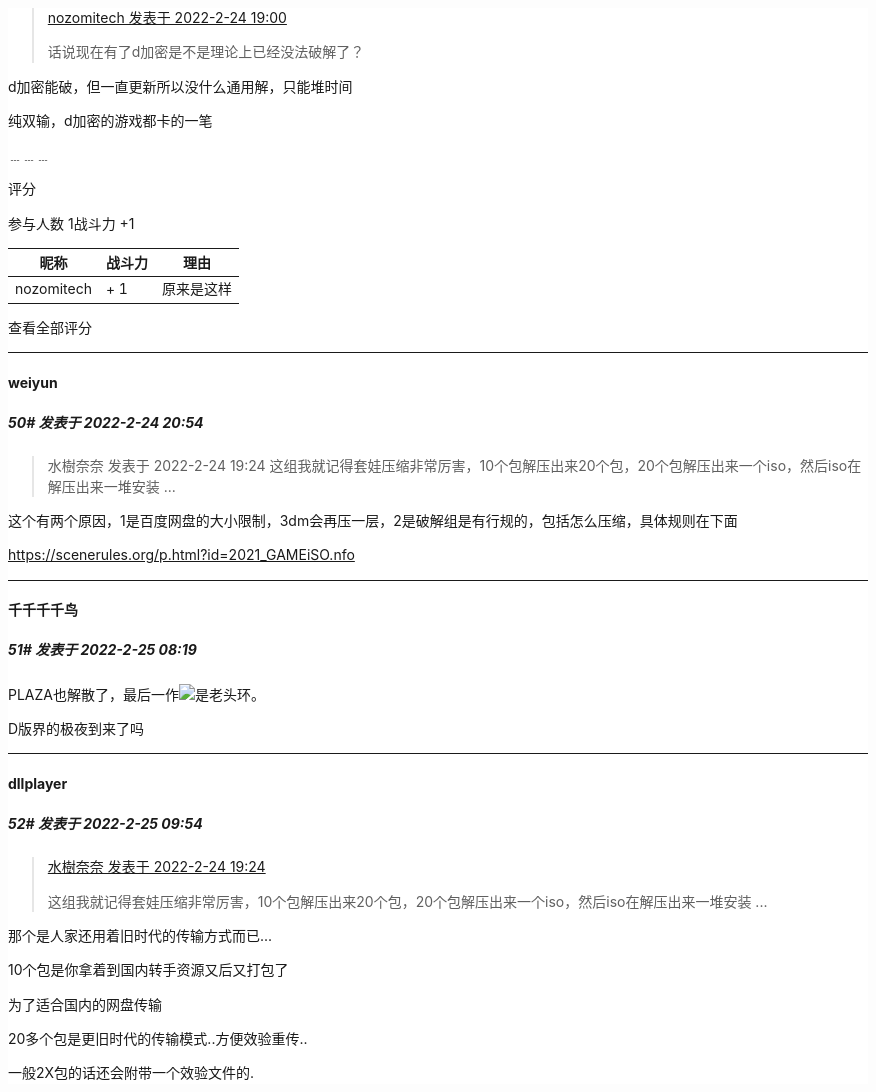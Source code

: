 <blockquote><a href="httphttps://bbs.saraba1st.com/2b/forum.php?mod=redirect&amp;goto=findpost&amp;pid=54819056&amp;ptid=2054317" target="_blank">nozomitech 发表于 2022-2-24 19:00</a>

话说现在有了d加密是不是理论上已经没法破解了？</blockquote>
d加密能破，但一直更新所以没什么通用解，只能堆时间

纯双输，d加密的游戏都卡的一笔

﹍﹍﹍

评分

 参与人数 1战斗力 +1

|昵称|战斗力|理由|
|----|---|---|
| nozomitech| + 1|原来是这样|

查看全部评分

*****

####  weiyun  
##### 50#       发表于 2022-2-24 20:54

<blockquote>水樹奈奈 发表于 2022-2-24 19:24
这组我就记得套娃压缩非常厉害，10个包解压出来20个包，20个包解压出来一个iso，然后iso在解压出来一堆安装 ...</blockquote>
这个有两个原因，1是百度网盘的大小限制，3dm会再压一层，2是破解组是有行规的，包括怎么压缩，具体规则在下面

https://scenerules.org/p.html?id=2021_GAMEiSO.nfo

*****

####  千千千千鸟  
##### 51#       发表于 2022-2-25 08:19

PLAZA也解散了，最后一作<img src="https://static.saraba1st.com/image/smiley/face2017/001.png" referrerpolicy="no-referrer">是老头环。

D版界的极夜到来了吗

*****

####  dllplayer  
##### 52#       发表于 2022-2-25 09:54

<blockquote><a href="httphttps://bbs.saraba1st.com/2b/forum.php?mod=redirect&amp;goto=findpost&amp;pid=54819359&amp;ptid=2054317" target="_blank">水樹奈奈 发表于 2022-2-24 19:24</a>

这组我就记得套娃压缩非常厉害，10个包解压出来20个包，20个包解压出来一个iso，然后iso在解压出来一堆安装 ...</blockquote>
那个是人家还用着旧时代的传输方式而已...

10个包是你拿着到国内转手资源又后又打包了

为了适合国内的网盘传输

20多个包是更旧时代的传输模式..方便效验重传..

一般2X包的话还会附带一个效验文件的.
